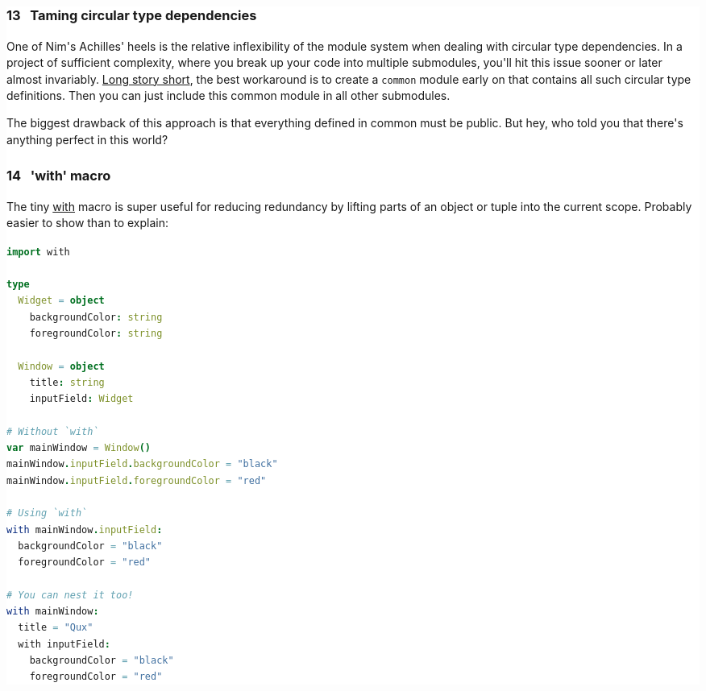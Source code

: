 
### 13 &nbsp; Taming circular type dependencies

One of Nim's Achilles' heels is the relative inflexibility of the module
system when dealing with circular type dependencies. In a project of
sufficient complexity, where you break up your code into multiple submodules,
you'll hit this issue sooner or later almost invariably. [Long story
short](/2017/06/18/ao-resists-the-forces-of-darkness-pbrt-meets-nim/#circular-type-dependencies),
the best workaround is to create a `common` module early on that
contains all such circular type definitions. Then you can just include this
common module in all other submodules.

The biggest drawback of this approach is that everything defined in common
must be public. But hey, who told you that there's anything perfect in this
world?


### 14 &nbsp; 'with' macro

The tiny [with](https://github.com/zevv/with) macro is super useful for
reducing redundancy by lifting parts of an object or tuple into the
current scope. Probably easier to show than to explain:


```nim
import with

type
  Widget = object
    backgroundColor: string
    foregroundColor: string

  Window = object
    title: string
    inputField: Widget

# Without `with`
var mainWindow = Window()
mainWindow.inputField.backgroundColor = "black"
mainWindow.inputField.foregroundColor = "red"

# Using `with`
with mainWindow.inputField:
  backgroundColor = "black"
  foregroundColor = "red"

# You can nest it too!
with mainWindow:
  title = "Qux"
  with inputField:
    backgroundColor = "black"
    foregroundColor = "red"
```
